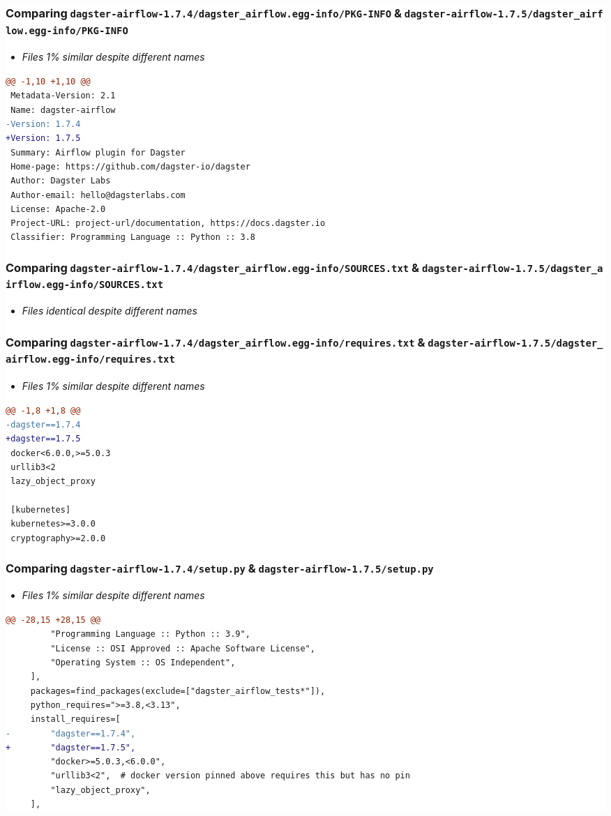 ### Comparing `dagster-airflow-1.7.4/dagster_airflow.egg-info/PKG-INFO` & `dagster-airflow-1.7.5/dagster_airflow.egg-info/PKG-INFO`

 * *Files 1% similar despite different names*

```diff
@@ -1,10 +1,10 @@
 Metadata-Version: 2.1
 Name: dagster-airflow
-Version: 1.7.4
+Version: 1.7.5
 Summary: Airflow plugin for Dagster
 Home-page: https://github.com/dagster-io/dagster
 Author: Dagster Labs
 Author-email: hello@dagsterlabs.com
 License: Apache-2.0
 Project-URL: project-url/documentation, https://docs.dagster.io
 Classifier: Programming Language :: Python :: 3.8
```

### Comparing `dagster-airflow-1.7.4/dagster_airflow.egg-info/SOURCES.txt` & `dagster-airflow-1.7.5/dagster_airflow.egg-info/SOURCES.txt`

 * *Files identical despite different names*

### Comparing `dagster-airflow-1.7.4/dagster_airflow.egg-info/requires.txt` & `dagster-airflow-1.7.5/dagster_airflow.egg-info/requires.txt`

 * *Files 1% similar despite different names*

```diff
@@ -1,8 +1,8 @@
-dagster==1.7.4
+dagster==1.7.5
 docker<6.0.0,>=5.0.3
 urllib3<2
 lazy_object_proxy
 
 [kubernetes]
 kubernetes>=3.0.0
 cryptography>=2.0.0
```

### Comparing `dagster-airflow-1.7.4/setup.py` & `dagster-airflow-1.7.5/setup.py`

 * *Files 1% similar despite different names*

```diff
@@ -28,15 +28,15 @@
         "Programming Language :: Python :: 3.9",
         "License :: OSI Approved :: Apache Software License",
         "Operating System :: OS Independent",
     ],
     packages=find_packages(exclude=["dagster_airflow_tests*"]),
     python_requires=">=3.8,<3.13",
     install_requires=[
-        "dagster==1.7.4",
+        "dagster==1.7.5",
         "docker>=5.0.3,<6.0.0",
         "urllib3<2",  # docker version pinned above requires this but has no pin
         "lazy_object_proxy",
     ],
```
